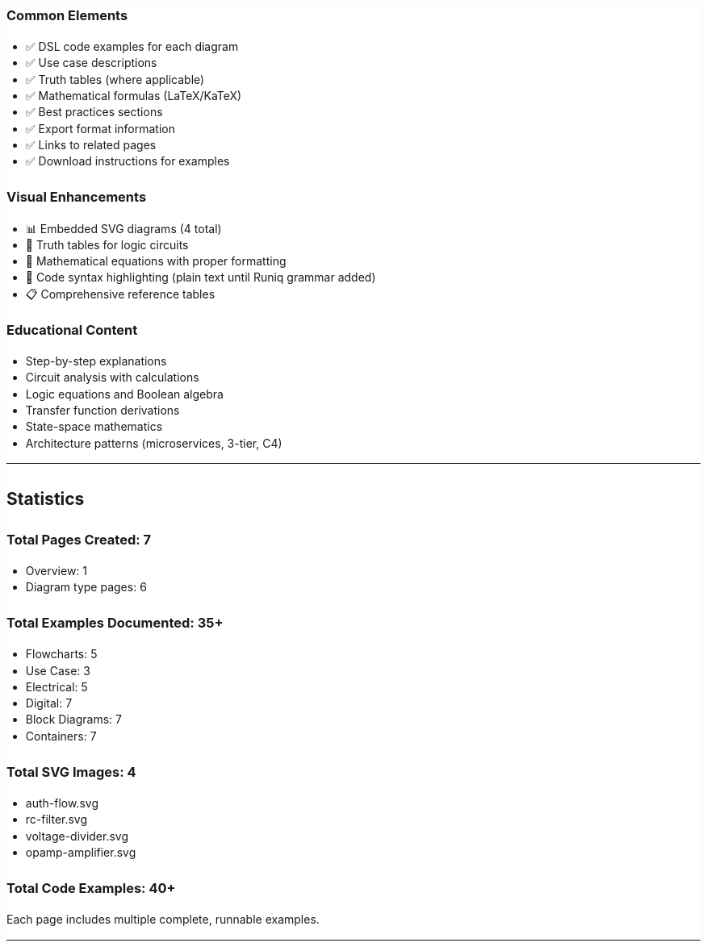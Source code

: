 ### Common Elements
- ✅ DSL code examples for each diagram
- ✅ Use case descriptions
- ✅ Truth tables (where applicable)
- ✅ Mathematical formulas (LaTeX/KaTeX)
- ✅ Best practices sections
- ✅ Export format information
- ✅ Links to related pages
- ✅ Download instructions for examples

### Visual Enhancements
- 📊 Embedded SVG diagrams (4 total)
- 📐 Truth tables for logic circuits
- 🔢 Mathematical equations with proper formatting
- 🎨 Code syntax highlighting (plain text until Runiq grammar added)
- 📋 Comprehensive reference tables

### Educational Content
- Step-by-step explanations
- Circuit analysis with calculations
- Logic equations and Boolean algebra
- Transfer function derivations
- State-space mathematics
- Architecture patterns (microservices, 3-tier, C4)

---

## Statistics

### Total Pages Created: 7
- Overview: 1
- Diagram type pages: 6

### Total Examples Documented: 35+
- Flowcharts: 5
- Use Case: 3
- Electrical: 5
- Digital: 7
- Block Diagrams: 7
- Containers: 7

### Total SVG Images: 4
- auth-flow.svg
- rc-filter.svg
- voltage-divider.svg
- opamp-amplifier.svg

### Total Code Examples: 40+
Each page includes multiple complete, runnable examples.

---